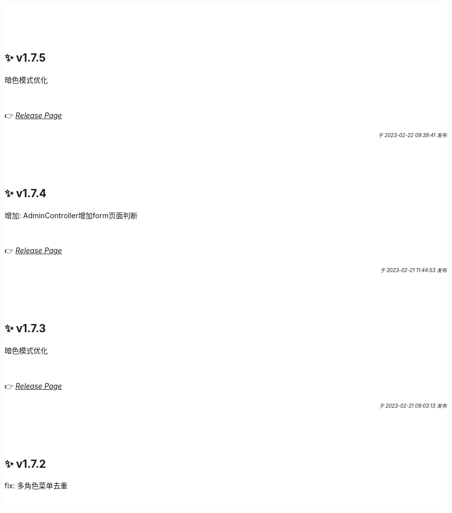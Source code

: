 <br>
<br>
<br>

## ✨ v1.7.5 

暗色模式优化

<br>

👉 [<u>_Release Page_</u>](https://gitee.com/slowlyo/owl-admin/releases/tag/v1.7.5)

<div align="right" style="text-align: right;"> <small><i><sub>于 2023-02-22 09:39:41 发布</sub></i></small> </div>

<br>
<br>
<br>

## ✨ v1.7.4 

增加: AdminController增加form页面判断


<br>

👉 [<u>_Release Page_</u>](https://gitee.com/slowlyo/owl-admin/releases/tag/v1.7.4)

<div align="right" style="text-align: right;"> <small><i><sub>于 2023-02-21 11:44:53 发布</sub></i></small> </div>

<br>
<br>
<br>

## ✨ v1.7.3 

暗色模式优化


<br>

👉 [<u>_Release Page_</u>](https://gitee.com/slowlyo/owl-admin/releases/tag/v1.7.3)

<div align="right" style="text-align: right;"> <small><i><sub>于 2023-02-21 09:03:13 发布</sub></i></small> </div>

<br>
<br>
<br>

## ✨ v1.7.2 

fix: 多角色菜单去重


<br>
